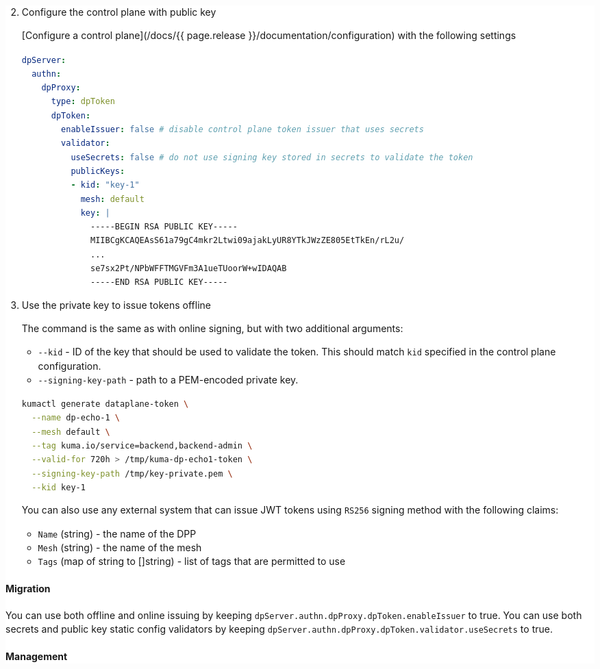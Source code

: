 2. Configure the control plane with public key

   [Configure a control plane](/docs/{{ page.release }}/documentation/configuration) with the following settings
   ```yaml
   dpServer:
     authn:
       dpProxy:
         type: dpToken
         dpToken:
           enableIssuer: false # disable control plane token issuer that uses secrets
           validator:
             useSecrets: false # do not use signing key stored in secrets to validate the token
             publicKeys:
             - kid: "key-1"
               mesh: default
               key: |
                 -----BEGIN RSA PUBLIC KEY-----
                 MIIBCgKCAQEAsS61a79gC4mkr2Ltwi09ajakLyUR8YTkJWzZE805EtTkEn/rL2u/
                 ...
                 se7sx2Pt/NPbWFFTMGVFm3A1ueTUoorW+wIDAQAB
                 -----END RSA PUBLIC KEY-----
   ```

3. Use the private key to issue tokens offline

   The command is the same as with online signing, but with two additional arguments:
   * `--kid` - ID of the key that should be used to validate the token. This should match `kid` specified in the control plane configuration.
   * `--signing-key-path` - path to a PEM-encoded private key.

   ```sh
   kumactl generate dataplane-token \
     --name dp-echo-1 \
     --mesh default \
     --tag kuma.io/service=backend,backend-admin \
     --valid-for 720h > /tmp/kuma-dp-echo1-token \
     --signing-key-path /tmp/key-private.pem \
     --kid key-1
   ```

   You can also use any external system that can issue JWT tokens using `RS256` signing method with the following claims:
   * `Name` (string) - the name of the DPP
   * `Mesh` (string) - the name of the mesh
   * `Tags` (map of string to []string) - list of tags that are permitted to use 

#### Migration

You can use both offline and online issuing by keeping `dpServer.authn.dpProxy.dpToken.enableIssuer` to true.
You can use both secrets and public key static config validators by keeping `dpServer.authn.dpProxy.dpToken.validator.useSecrets` to true.

#### Management
